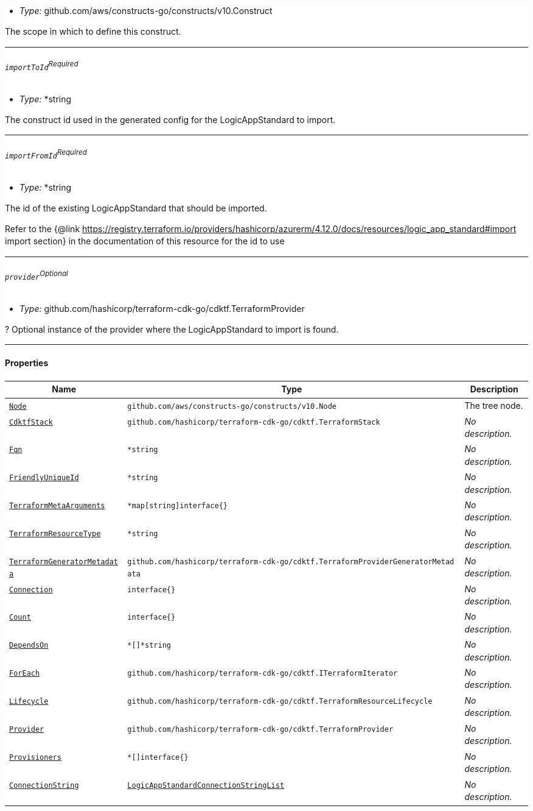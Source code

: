 - *Type:* github.com/aws/constructs-go/constructs/v10.Construct

The scope in which to define this construct.

---

###### `importToId`<sup>Required</sup> <a name="importToId" id="@cdktf/provider-azurerm.logicAppStandard.LogicAppStandard.generateConfigForImport.parameter.importToId"></a>

- *Type:* *string

The construct id used in the generated config for the LogicAppStandard to import.

---

###### `importFromId`<sup>Required</sup> <a name="importFromId" id="@cdktf/provider-azurerm.logicAppStandard.LogicAppStandard.generateConfigForImport.parameter.importFromId"></a>

- *Type:* *string

The id of the existing LogicAppStandard that should be imported.

Refer to the {@link https://registry.terraform.io/providers/hashicorp/azurerm/4.12.0/docs/resources/logic_app_standard#import import section} in the documentation of this resource for the id to use

---

###### `provider`<sup>Optional</sup> <a name="provider" id="@cdktf/provider-azurerm.logicAppStandard.LogicAppStandard.generateConfigForImport.parameter.provider"></a>

- *Type:* github.com/hashicorp/terraform-cdk-go/cdktf.TerraformProvider

? Optional instance of the provider where the LogicAppStandard to import is found.

---

#### Properties <a name="Properties" id="Properties"></a>

| **Name** | **Type** | **Description** |
| --- | --- | --- |
| <code><a href="#@cdktf/provider-azurerm.logicAppStandard.LogicAppStandard.property.node">Node</a></code> | <code>github.com/aws/constructs-go/constructs/v10.Node</code> | The tree node. |
| <code><a href="#@cdktf/provider-azurerm.logicAppStandard.LogicAppStandard.property.cdktfStack">CdktfStack</a></code> | <code>github.com/hashicorp/terraform-cdk-go/cdktf.TerraformStack</code> | *No description.* |
| <code><a href="#@cdktf/provider-azurerm.logicAppStandard.LogicAppStandard.property.fqn">Fqn</a></code> | <code>*string</code> | *No description.* |
| <code><a href="#@cdktf/provider-azurerm.logicAppStandard.LogicAppStandard.property.friendlyUniqueId">FriendlyUniqueId</a></code> | <code>*string</code> | *No description.* |
| <code><a href="#@cdktf/provider-azurerm.logicAppStandard.LogicAppStandard.property.terraformMetaArguments">TerraformMetaArguments</a></code> | <code>*map[string]interface{}</code> | *No description.* |
| <code><a href="#@cdktf/provider-azurerm.logicAppStandard.LogicAppStandard.property.terraformResourceType">TerraformResourceType</a></code> | <code>*string</code> | *No description.* |
| <code><a href="#@cdktf/provider-azurerm.logicAppStandard.LogicAppStandard.property.terraformGeneratorMetadata">TerraformGeneratorMetadata</a></code> | <code>github.com/hashicorp/terraform-cdk-go/cdktf.TerraformProviderGeneratorMetadata</code> | *No description.* |
| <code><a href="#@cdktf/provider-azurerm.logicAppStandard.LogicAppStandard.property.connection">Connection</a></code> | <code>interface{}</code> | *No description.* |
| <code><a href="#@cdktf/provider-azurerm.logicAppStandard.LogicAppStandard.property.count">Count</a></code> | <code>interface{}</code> | *No description.* |
| <code><a href="#@cdktf/provider-azurerm.logicAppStandard.LogicAppStandard.property.dependsOn">DependsOn</a></code> | <code>*[]*string</code> | *No description.* |
| <code><a href="#@cdktf/provider-azurerm.logicAppStandard.LogicAppStandard.property.forEach">ForEach</a></code> | <code>github.com/hashicorp/terraform-cdk-go/cdktf.ITerraformIterator</code> | *No description.* |
| <code><a href="#@cdktf/provider-azurerm.logicAppStandard.LogicAppStandard.property.lifecycle">Lifecycle</a></code> | <code>github.com/hashicorp/terraform-cdk-go/cdktf.TerraformResourceLifecycle</code> | *No description.* |
| <code><a href="#@cdktf/provider-azurerm.logicAppStandard.LogicAppStandard.property.provider">Provider</a></code> | <code>github.com/hashicorp/terraform-cdk-go/cdktf.TerraformProvider</code> | *No description.* |
| <code><a href="#@cdktf/provider-azurerm.logicAppStandard.LogicAppStandard.property.provisioners">Provisioners</a></code> | <code>*[]interface{}</code> | *No description.* |
| <code><a href="#@cdktf/provider-azurerm.logicAppStandard.LogicAppStandard.property.connectionString">ConnectionString</a></code> | <code><a href="#@cdktf/provider-azurerm.logicAppStandard.LogicAppStandardConnectionStringList">LogicAppStandardConnectionStringList</a></code> | *No description.* |
